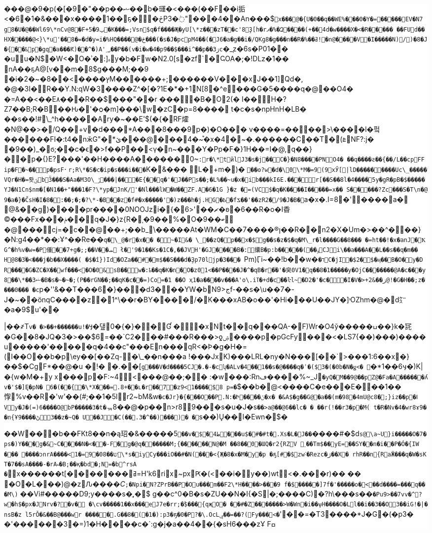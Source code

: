 ���@�9�p(�[�9�"��p��ޝ��b�璭�<���(��F��i㧨<�6�1�&���x����1��ҕ��څP3�߭"���4��An���$` x���@�{U�0��q��WE%���0�Y�=�����EV�N7g8�U�@��Wl69\*nCv@B�F+5�ݐ9�K���=;Vsn$q�f����Җ�yU[\*z���zT��c'8Ҙ[h�rޕ�%�Զ����(+��4d�w����X�<�R����� ��FUd��HX�����@<}\*u'��8�=�d�y=i�%HQ����@�څ��� (�s�J�pcpM4��(�J6�a�g��i�/QKg8�g���n�� R�%��ߥ!�n@����V݀�I�����N)/)�8�J�{��ҍp�gq�a���Ԟ)��^�)A'؃��P��(v�i�w�4�p9��$���i^��p��3ڗc`�\_֚z�6s�P01�� �uu�N$ �W<�O�ʾ�:]ہy�b�Fw�N2.0[s �zf`�ҀOA�;�!DLz�1�� nA��ҕA@[v��m�8$g���M;��9 �i�2�~�8��<����ץM������+;\������V���xJ��1]Qd�,
�@�3I�R��Y.N:qW�3����Z^�[�?1E �\*�+1N[8�^e���G�5����q�@��O4�
�=A��<��E۸���R��$���"��r ����B�O2(� I��H�?Z7��B;R�B��Ԋ�'�ѻ�m]���\w�zC�p=8���� t�c�s�npHnH�LB�
��s��!#\_^h�����Ary�~��E'$(�{�RF㸌�N@��>�/Q��+v�d���\*A���8���9p �)�O���
v����=����>\����l�펔������FI�:t4�nӂG"�\*ێ���@���4�~�͒x�4�~�.������C��T�(ܧNF?:j� �9��)\_�ϭ;��c�ϵ�>f��P�� <ү�n~���Y�Pp�F�}1H��=I�@,q��}��p�{}E?���'��H����A������0~`:r�\*tйlJ3�s�j��C�}�N8����PN O4�
��q����ƨ��{��/L��cpFFip�F�~��p�psF⠂r;R\*�S�c�ip�s���i���`K�&��� L�+m�)� `��ʘ ?w�d�\0\*M�=9(9xӲ[|lD���� �­����Uc\_�����VQr�H�=뢋ؿbӞ���S�Aa�M3O\_ݱ���|���E{��q�'�J��Ps��;�L%��~u�x�ib���kI6E.���r[��S��8l�4����5y�gR�pB�$�����YJ�N1Cn$nm�[�N 1��+"���1�F?\*yp�JnK/'�Nl���lW�W��ZF.A�6�1G }�z
 �=(VC$�q�K����I���֔��=x�� S�����?Zc���S�T\n�@9�a� }�ČsH�I�8� :��;�;�?\*-�B��z�f#�x�����'�)z���h�j.HG�Ҍ�fݎ��'��zR2�/9�J�B�`a�x�.I=8�'����a�
@&��g)� ���pr����0NOOJzi�{�ޗ��'<6�ʚ�6��R�o�I稥©���Fx���ݥ��q�J�}z{R�ˌ�9��%�O�9��ބ
�@���cj=�c��@��+;� � b\_\�����At�WM�C��ן®����7��R��n2�X�Um�>��^���}�N:g4��\*��:Ұ^�׃�Re��`q�\_@�r�x�� �~�I&�
\_��zQ�p��x�$g��s�z� $�q�M\_r�l����G ��8���
�=ht��!�x�anJ�ҞG^�h%v�w=�P偅��7+g�;;��V��ܚ
ł�'9�1��Ks�1C�,��JVH'�GJ����B�:攮B�p:b�����(��ۏCJi\�� a���A�� L��s��q�m��H@8�3֓�<���j�b��X����( �$�î})Id�OZa��#�m$��S���d�Ҙp70ljp�3��� `Pm)Ӷi~��!b��w�`�דC�j I�$2�$�ӊ��B�O�y�DR����G�ZC�X��wf���<�O�0&sB��w�:ҍ��q�K�n�O�z01<��P����J �^�qB�r�֓�'�㚖0V1�q��8�1���� �y�OjC������ �@A�c���y8��\*��3ޝ�B�s�~�~�;(P��rGN��;��qK�c��=)Co=�1 ��O ҳ1�a����v���A'o\.iߠ�+d�c��ŀl~�D2�'�c� ꫐�I�V�>+2&��ز@!�G�H��;z���� 0��� �c`p�''&��T���6ܵ�}���d3���YW�bN9>جf-��s�\u��7�-J� ~��ӧnqC����z�1^\��r�BY����/ �K���xAB�o��'�Hi���U��JY�]˒OZhm�@�d㌜�a�9$u'��

|��҂T`v�
�>��+������u!�Ӌ`�댚0�{�}��Ɠ
��xNt��q���QA-�F)Wr�O4ў�����ߎ��} k�㓃�G��8�J Q�3�>��$6=��`C2���#���R���>ƍۺ����p�pGcFy���<�LS7{��)���)����u�����'�����q�4��c"���En���qR<�Þ�g�H�=(I��O��b�p\ey��  [��Zq-�\_��n���a
!���JxK)���LRL�ny�N���[��`>���1:6��x�}��$�CgF\*��@�u
�!�
�.��[`g���V�d��� �5CJ�.�-�cʮ�ALv�4��1��s�@� ���q�ʾ�($3�(�0b�N�ǥ<� `�\*1��6ӌ�)K|�{w�M�+y
x���p�F:~4<���@��;��
:�w���:Rnڡ����%~\_J`�yQ�M��9@��pZ@�Fa�A� �����ʎv�'$�]Ę�pN�
6�(��{�\*X ���=.8+��ւ�r��΀7�z9<1����$ 8 p=�` $��b�@<����C�e ���E���1��惸%v��R�'w'��(#;��1�5lr2~bM&w`�c�Jr}�{���O��P.N:�Ի����ݩ�x� �&A$�g��G@�a��(m�98�4mU@c8�;}iz��p�ߊVy�J�(=)6����O@bP�����3�t�`ᇽ8��@�p ��n>r89 ���s�u�J�s`��>a@��@6��lc� �
��r(!��r3�p݀�M݀( t�R�Nv�4�wr8ɤ9��n{Ұڻ����9�3�z�~Q�
U��J�C(��.3�^��)���)�
�`s��)Ų��I�Ewn�$�
 
 ��W���b��FKt8��n�ą玿�&�����5`��v�$�4ط���u$�#�#t�.Xs�L �׏J��`����#�$d`s@\a~U}i���� �O�7�ps�)Y���g�&~C����N�<��-F�g�@ q������M;{������N@�M ��8��0�ƜQ�r2{RZV
˯��Tm$��yE=��SY� �n�i��P�Ó�{ӀW��� ����ͻnrA����<ש��08�9=�1\*s�iyCy���iO��#�N(���<{Җ�8�x�M�y�p �ҕ[#�$zw˸�Rezc�ژ��X� rhR��n{RaӜ���q�W�sKT�7��sA����-�rAޑ�B;��қ�bd�;N=�b^rsA�`x��� ���t[�������ߥ=H'k6rix~pxԖ�(<��i�y��)wt<�.���r)��
�� �O�L���)@� zԈ���$�C$`;�Npi�N?ZPrB��P�Ou���m��F2\*H����>���9 f�$�����]7f�'�����o�<��d����=���q���M\)`
��Vi#�����D9;y����s�ֶ,�$ g��c^0�B� s�ZU��N�I{�S|�;����C)�?h\���s��`�Pu9>��7vv�^?w�h$�px�JNrv�?�v�
�\cv�����1��x���eJ7e�rr;�۠$���{qҗO� ��#�Z�� �����>Ԝ�Wn�i��ѱH����O�Ll��i��3� �O 3��iG!�|�nsB�z
l5rǑ�&��B@���w޽r ����� .G��8�(�1�):p3�ҕ�0�P?�\.OcLݷ��=��?(Fy���<�`'��=�T3����\*J�G�(�p3� �'������3�=)1�H��݇��c�`:g�j�a��4��{�sH6���zҰ
Fߛ